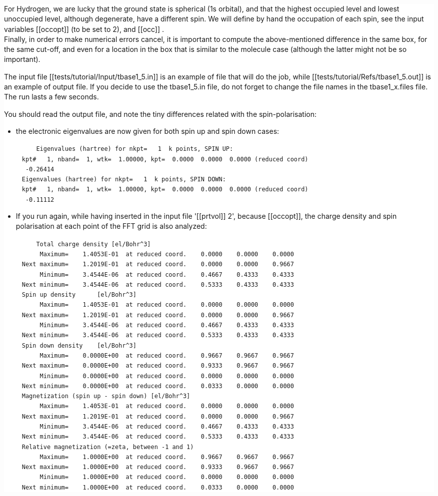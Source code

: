 For Hydrogen, we are lucky that the ground state is spherical (1s orbital),
and that the highest occupied level and lowest unoccupied level, although
degenerate, have a different spin. We will define by hand the occupation of
each spin, see the input variables [[occopt]] (to be set to 2), and [[occ]] .  
Finally, in order to make numerical errors cancel, it is important to compute
the above-mentioned difference in the same box, for the same cut-off, and even
for a location in the box that is similar to the molecule case (although the
latter might not be so important).

The input file [[tests/tutorial/Input/tbase1_5.in]] is an example of file that
will do the job, while [[tests/tutorial/Refs/tbase1_5.out]] is an example of
output file. If you decide to use the tbase1_5.in file, do not forget to
change the file names in the tbase1_x.files file. The run lasts a few seconds.

You should read the output file, and note the tiny differences related with
the spin-polarisation:

  * the electronic eigenvalues are now given for both spin up and spin down cases: 
    
```text
         Eigenvalues (hartree) for nkpt=   1  k points, SPIN UP:
     kpt#   1, nband=  1, wtk=  1.00000, kpt=  0.0000  0.0000  0.0000 (reduced coord)
      -0.26414
     Eigenvalues (hartree) for nkpt=   1  k points, SPIN DOWN:
     kpt#   1, nband=  1, wtk=  1.00000, kpt=  0.0000  0.0000  0.0000 (reduced coord)
      -0.11112
```

  * If you run again, while having inserted in the input file '[[prtvol]] 2', because [[occopt]], the charge density and spin polarisation at each point of the FFT grid is also analyzed: 
    
```text
         Total charge density [el/Bohr^3]
          Maximum=    1.4053E-01  at reduced coord.    0.0000    0.0000    0.0000
     Next maximum=    1.2019E-01  at reduced coord.    0.0000    0.0000    0.9667
          Minimum=    3.4544E-06  at reduced coord.    0.4667    0.4333    0.4333
     Next minimum=    3.4544E-06  at reduced coord.    0.5333    0.4333    0.4333
     Spin up density      [el/Bohr^3]
          Maximum=    1.4053E-01  at reduced coord.    0.0000    0.0000    0.0000
     Next maximum=    1.2019E-01  at reduced coord.    0.0000    0.0000    0.9667
          Minimum=    3.4544E-06  at reduced coord.    0.4667    0.4333    0.4333
     Next minimum=    3.4544E-06  at reduced coord.    0.5333    0.4333    0.4333
     Spin down density    [el/Bohr^3]
          Maximum=    0.0000E+00  at reduced coord.    0.9667    0.9667    0.9667
     Next maximum=    0.0000E+00  at reduced coord.    0.9333    0.9667    0.9667
          Minimum=    0.0000E+00  at reduced coord.    0.0000    0.0000    0.0000
     Next minimum=    0.0000E+00  at reduced coord.    0.0333    0.0000    0.0000
     Magnetization (spin up - spin down) [el/Bohr^3]
          Maximum=    1.4053E-01  at reduced coord.    0.0000    0.0000    0.0000
     Next maximum=    1.2019E-01  at reduced coord.    0.0000    0.0000    0.9667
          Minimum=    3.4544E-06  at reduced coord.    0.4667    0.4333    0.4333
     Next minimum=    3.4544E-06  at reduced coord.    0.5333    0.4333    0.4333
     Relative magnetization (=zeta, between -1 and 1)
          Maximum=    1.0000E+00  at reduced coord.    0.9667    0.9667    0.9667
     Next maximum=    1.0000E+00  at reduced coord.    0.9333    0.9667    0.9667
          Minimum=    1.0000E+00  at reduced coord.    0.0000    0.0000    0.0000
     Next minimum=    1.0000E+00  at reduced coord.    0.0333    0.0000    0.0000
```
  